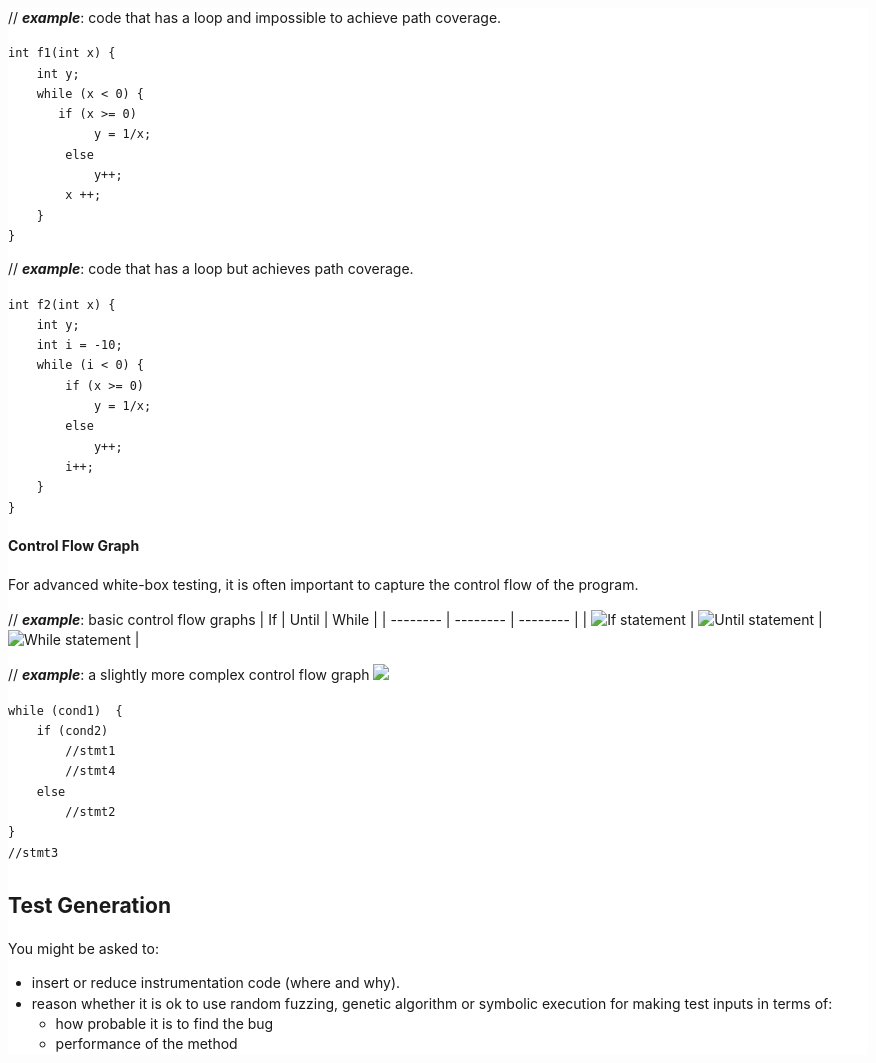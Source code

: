 // ***example***: code that has a loop and impossible to achieve path coverage.
```
int f1(int x) {
    int y;
    while (x < 0) {
       if (x >= 0) 
            y = 1/x;
        else
            y++;
        x ++;
    }
}
```

// ***example***: code that has a loop but achieves path coverage. 
```
int f2(int x) {
    int y;
    int i = -10;
    while (i < 0) {
        if (x >= 0)
            y = 1/x;
        else
            y++;
        i++;
    }
}
```

#### Control Flow Graph
For advanced white-box testing, it is often important to capture the control flow of the program. 

// ***example***: basic control flow graphs
| If | Until | While |
| -------- | -------- | -------- |
| ![If statement](http://testerstories.com/files/Path.Test.006.png)    |       ![Until statement](http://testerstories.com/files/Path.Test.007.png)     |       ![While statement](http://testerstories.com/files/Path.Test.008.png)     |

// ***example***: a slightly more complex control flow graph
![](https://i.imgur.com/SXCqLoA.png) 
```
while (cond1)  {
    if (cond2)
        //stmt1
        //stmt4
    else
        //stmt2
}	
//stmt3
```

## Test Generation
You might be asked to: 
- insert or reduce instrumentation code (where and why).
- reason whether it is ok to use random fuzzing, genetic algorithm or symbolic execution for making test inputs in terms of:
    - how probable it is to find the bug
    - performance of the method
